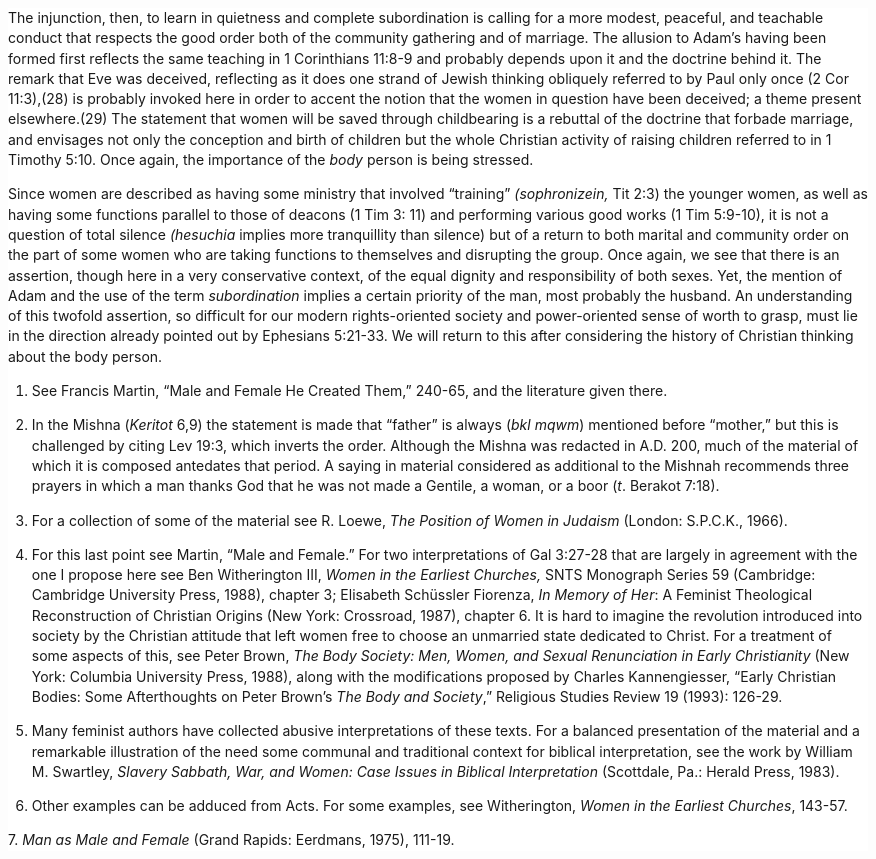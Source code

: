 The injunction, then, to learn in quietness and complete subordination is calling for a more modest, peaceful, and teachable conduct that respects the good order both of the community gathering and of marriage. The allusion to Adam’s having been formed first reflects the same teaching in 1 Corinthians 11:8-9 and probably depends upon it and the doctrine behind it. The remark that Eve was deceived, reflecting as it does one strand of Jewish thinking obliquely referred to by Paul only once (2 Cor 11:3),(28) is probably invoked here in order to accent the notion that the women in question have been deceived; a theme present elsewhere.(29) The statement that women will be saved through childbearing is a rebuttal of the doctrine that forbade marriage, and envisages not only the conception and birth of children but the whole Christian activity of raising children referred to in 1 Timothy 5:10. Once again, the importance of the _body_ person is being stressed.

Since women are described as having some ministry that involved “training” _(sophronizein,_ Tit 2:3) the younger women, as well as having some functions parallel to those of deacons (1 Tim 3: 11) and performing various good works (1 Tim 5:9-10), it is not a question of total silence _(hesuchia_ implies more tranquillity than silence) but of a return to both marital and community order on the part of some women who are taking functions to themselves and disrupting the group. Once again, we see that there is an assertion, though here in a very conservative context, of the equal dignity and responsibility of both sexes. Yet, the mention of Adam and the use of the term _subordination_ implies a certain priority of the man, most probably the husband. An understanding of this twofold assertion, so difficult for our modern rights-oriented society and power-oriented sense of worth to grasp, must lie in the direction already pointed out by Ephesians 5:21-33. We will return to this after considering the history of Christian thinking about the body person.

1. See Francis Martin, “Male and Female He Created Them,” 240-65, and the literature given there.

2. In the Mishna (_Keritot_ 6,9) the statement is made that “father” is always (_bkl mqwm_) mentioned before “mother,” but this is challenged by citing Lev 19:3, which inverts the order. Although the Mishna was redacted in A.D. 200, much of the material of which it is composed antedates that period. A saying in material considered as additional to the Mishnah recommends three prayers in which a man thanks God that he was not made a Gentile, a woman, or a boor (_t_. Berakot 7:18).

3. For a collection of some of the material see R. Loewe, _The Position of Women in Judaism_ (London: S.P.C.K., 1966).

4. For this last point see Martin, “Male and Female.” For two interpretations of Gal 3:27-28 that are largely in agreement with the one I propose here see Ben Witherington III, _Women in the Earliest Churches,_ SNTS Monograph Series 59 (Cambridge: Cambridge University Press, 1988), chapter 3; Elisabeth Schüssler Fiorenza, _In Memory of Her_: A Feminist Theological Reconstruction of Christian Origins (New York: Crossroad, 1987), chapter 6. It is hard to imagine the revolution introduced into society by the Christian attitude that left women free to choose an unmarried state dedicated to Christ. For a treatment of some aspects of this, see Peter Brown, _The Body Society: Men, Women, and Sexual Renunciation in Early Christianity_ (New York: Columbia University Press, 1988), along with the modifications proposed by Charles Kannengiesser, “Early Christian Bodies: Some Afterthoughts on Peter Brown’s _The Body and Society_,” Religious Studies Review 19 (1993): 126-29.

5. Many feminist authors have collected abusive interpretations of these texts. For a balanced presentation of the material and a remarkable illustration of the need some communal and traditional context for biblical interpretation, see the work by William M. Swartley, _Slavery Sabbath, War, and Women: Case Issues in Biblical Interpretation_ (Scottdale, Pa.: Herald Press, 1983).

6. Other examples can be adduced from Acts. For some examples, see Witherington, _Women in the Earliest Churches_, 143-57.

7. _Man as Male and Female_ (Grand Rapids: Eerdmans, 1975), 111-19.
